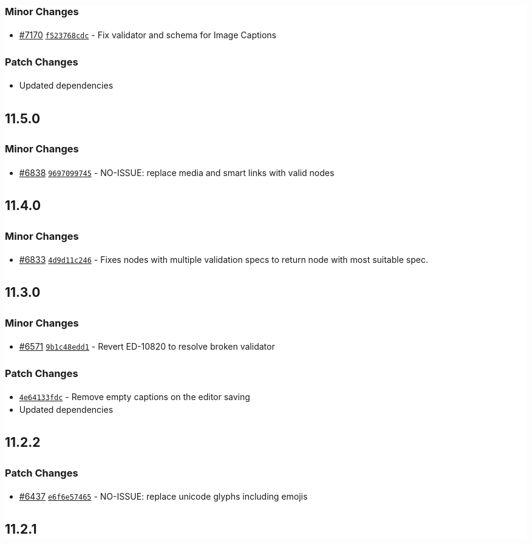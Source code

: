 ### Minor Changes

- [#7170](https://bitbucket.org/atlassian/atlassian-frontend/pull-requests/7170)
  [`f523768cdc`](https://bitbucket.org/atlassian/atlassian-frontend/commits/f523768cdc) - Fix
  validator and schema for Image Captions

### Patch Changes

- Updated dependencies

## 11.5.0

### Minor Changes

- [#6838](https://bitbucket.org/atlassian/atlassian-frontend/pull-requests/6838)
  [`9697099745`](https://bitbucket.org/atlassian/atlassian-frontend/commits/9697099745) - NO-ISSUE:
  replace media and smart links with valid nodes

## 11.4.0

### Minor Changes

- [#6833](https://bitbucket.org/atlassian/atlassian-frontend/pull-requests/6833)
  [`4d9d11c246`](https://bitbucket.org/atlassian/atlassian-frontend/commits/4d9d11c246) - Fixes
  nodes with multiple validation specs to return node with most suitable spec.

## 11.3.0

### Minor Changes

- [#6571](https://bitbucket.org/atlassian/atlassian-frontend/pull-requests/6571)
  [`9b1c48edd1`](https://bitbucket.org/atlassian/atlassian-frontend/commits/9b1c48edd1) - Revert
  ED-10820 to resolve broken validator

### Patch Changes

- [`4e64133fdc`](https://bitbucket.org/atlassian/atlassian-frontend/commits/4e64133fdc) - Remove
  empty captions on the editor saving
- Updated dependencies

## 11.2.2

### Patch Changes

- [#6437](https://bitbucket.org/atlassian/atlassian-frontend/pull-requests/6437)
  [`e6f6e57465`](https://bitbucket.org/atlassian/atlassian-frontend/commits/e6f6e57465) - NO-ISSUE:
  replace unicode glyphs including emojis

## 11.2.1
